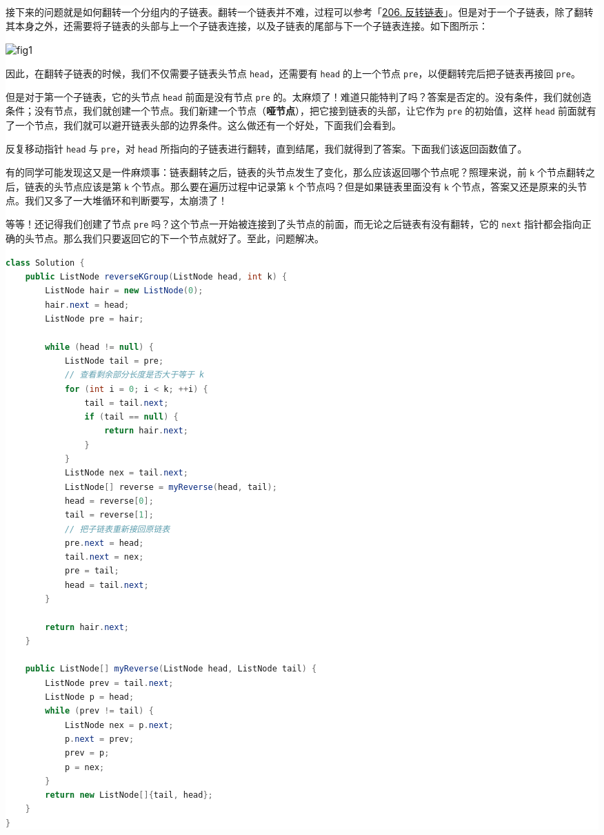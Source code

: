   接下来的问题就是如何翻转一个分组内的子链表。翻转一个链表并不难，过程可以参考「[206. 反转链表](https://leetcode-cn.com/problems/reverse-linked-list/)」。但是对于一个子链表，除了翻转其本身之外，还需要将子链表的头部与上一个子链表连接，以及子链表的尾部与下一个子链表连接。如下图所示：

  ![fig1](https://assets.leetcode-cn.com/solution-static/25/25_fig1.png)

  因此，在翻转子链表的时候，我们不仅需要子链表头节点 `head`，还需要有 `head` 的上一个节点 `pre`，以便翻转完后把子链表再接回 `pre`。

  但是对于第一个子链表，它的头节点 `head` 前面是没有节点 `pre` 的。太麻烦了！难道只能特判了吗？答案是否定的。没有条件，我们就创造条件；没有节点，我们就创建一个节点。我们新建一个节点（**哑节点**），把它接到链表的头部，让它作为 `pre` 的初始值，这样 `head` 前面就有了一个节点，我们就可以避开链表头部的边界条件。这么做还有一个好处，下面我们会看到。

  反复移动指针 `head` 与 `pre`，对 `head` 所指向的子链表进行翻转，直到结尾，我们就得到了答案。下面我们该返回函数值了。

  有的同学可能发现这又是一件麻烦事：链表翻转之后，链表的头节点发生了变化，那么应该返回哪个节点呢？照理来说，前 `k` 个节点翻转之后，链表的头节点应该是第 `k` 个节点。那么要在遍历过程中记录第 `k` 个节点吗？但是如果链表里面没有 `k` 个节点，答案又还是原来的头节点。我们又多了一大堆循环和判断要写，太崩溃了！

  等等！还记得我们创建了节点 `pre` 吗？这个节点一开始被连接到了头节点的前面，而无论之后链表有没有翻转，它的 `next` 指针都会指向正确的头节点。那么我们只要返回它的下一个节点就好了。至此，问题解决。

  ```java
  class Solution {
      public ListNode reverseKGroup(ListNode head, int k) {
          ListNode hair = new ListNode(0);
          hair.next = head;
          ListNode pre = hair;
  
          while (head != null) {
              ListNode tail = pre;
              // 查看剩余部分长度是否大于等于 k
              for (int i = 0; i < k; ++i) {
                  tail = tail.next;
                  if (tail == null) {
                      return hair.next;
                  }
              }
              ListNode nex = tail.next;
              ListNode[] reverse = myReverse(head, tail);
              head = reverse[0];
              tail = reverse[1];
              // 把子链表重新接回原链表
              pre.next = head;
              tail.next = nex;
              pre = tail;
              head = tail.next;
          }
  
          return hair.next;
      }
  
      public ListNode[] myReverse(ListNode head, ListNode tail) {
          ListNode prev = tail.next;
          ListNode p = head;
          while (prev != tail) {
              ListNode nex = p.next;
              p.next = prev;
              prev = p;
              p = nex;
          }
          return new ListNode[]{tail, head};
      }
  }
  ```
